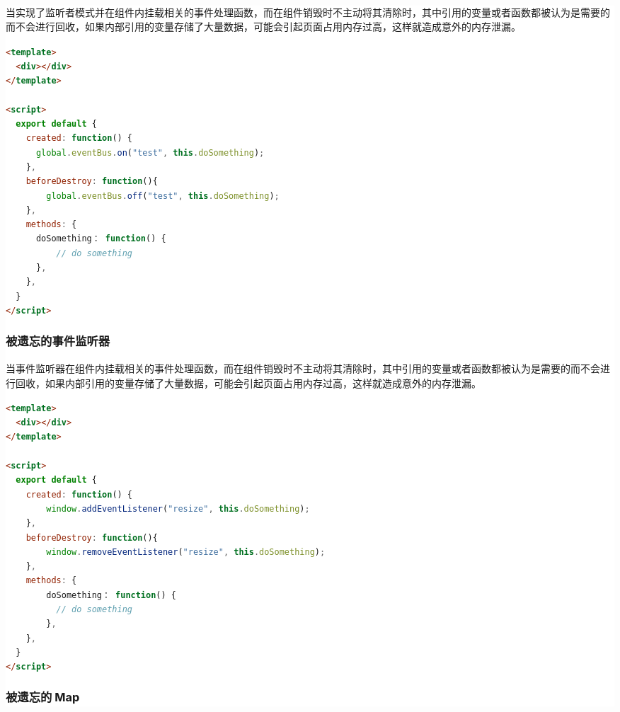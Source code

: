 当实现了监听者模式并在组件内挂载相关的事件处理函数，而在组件销毁时不主动将其清除时，其中引用的变量或者函数都被认为是需要的而不会进行回收，如果内部引用的变量存储了大量数据，可能会引起页面占用内存过高，这样就造成意外的内存泄漏。

```html
<template>
  <div></div>
</template>

<script>
  export default {
    created: function() {
      global.eventBus.on("test", this.doSomething);
    },
    beforeDestroy: function(){
        global.eventBus.off("test", this.doSomething);
    },
    methods: {
      doSomething： function() {
          // do something
      },
    },
  }
</script>
```

### 被遗忘的事件监听器

当事件监听器在组件内挂载相关的事件处理函数，而在组件销毁时不主动将其清除时，其中引用的变量或者函数都被认为是需要的而不会进行回收，如果内部引用的变量存储了大量数据，可能会引起页面占用内存过高，这样就造成意外的内存泄漏。

```html
<template>
  <div></div>
</template>

<script>
  export default {
    created: function() {
        window.addEventListener("resize", this.doSomething);
    },
    beforeDestroy: function(){
        window.removeEventListener("resize", this.doSomething);
    },
    methods: {
        doSomething： function() {
          // do something
        },
    },
  }
</script>
```

### 被遗忘的 Map
